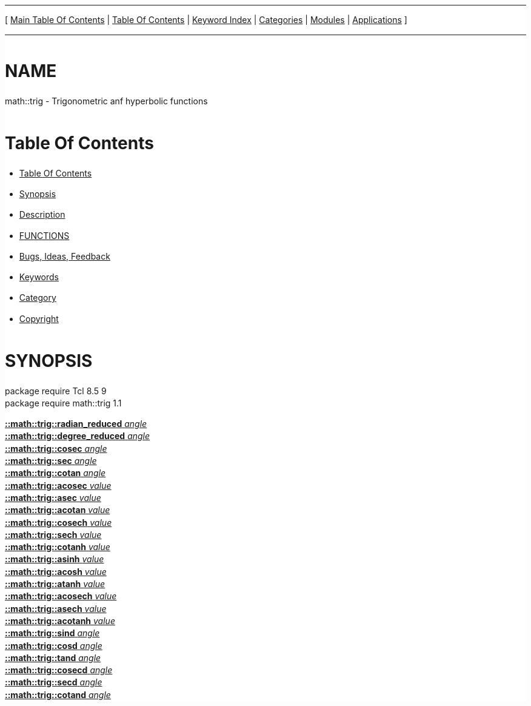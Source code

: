 
[//000000001]: # (math::trig \- Tcl Math Library)
[//000000002]: # (Generated from file 'trig\.man' by tcllib/doctools with format 'markdown')
[//000000003]: # (Copyright &copy; 2018 Arjen Markus)
[//000000004]: # (math::trig\(n\) 1\.1 tcllib "Tcl Math Library")

<hr> [ <a href="../../../../toc.md">Main Table Of Contents</a> &#124; <a
href="../../../toc.md">Table Of Contents</a> &#124; <a
href="../../../../index.md">Keyword Index</a> &#124; <a
href="../../../../toc0.md">Categories</a> &#124; <a
href="../../../../toc1.md">Modules</a> &#124; <a
href="../../../../toc2.md">Applications</a> ] <hr>

# NAME

math::trig \- Trigonometric anf hyperbolic functions

# <a name='toc'></a>Table Of Contents

  - [Table Of Contents](#toc)

  - [Synopsis](#synopsis)

  - [Description](#section1)

  - [FUNCTIONS](#section2)

  - [Bugs, Ideas, Feedback](#section3)

  - [Keywords](#keywords)

  - [Category](#category)

  - [Copyright](#copyright)

# <a name='synopsis'></a>SYNOPSIS

package require Tcl 8\.5 9  
package require math::trig 1\.1  

[__::math::trig::radian\_reduced__ *angle*](#1)  
[__::math::trig::degree\_reduced__ *angle*](#2)  
[__::math::trig::cosec__ *angle*](#3)  
[__::math::trig::sec__ *angle*](#4)  
[__::math::trig::cotan__ *angle*](#5)  
[__::math::trig::acosec__ *value*](#6)  
[__::math::trig::asec__ *value*](#7)  
[__::math::trig::acotan__ *value*](#8)  
[__::math::trig::cosech__ *value*](#9)  
[__::math::trig::sech__ *value*](#10)  
[__::math::trig::cotanh__ *value*](#11)  
[__::math::trig::asinh__ *value*](#12)  
[__::math::trig::acosh__ *value*](#13)  
[__::math::trig::atanh__ *value*](#14)  
[__::math::trig::acosech__ *value*](#15)  
[__::math::trig::asech__ *value*](#16)  
[__::math::trig::acotanh__ *value*](#17)  
[__::math::trig::sind__ *angle*](#18)  
[__::math::trig::cosd__ *angle*](#19)  
[__::math::trig::tand__ *angle*](#20)  
[__::math::trig::cosecd__ *angle*](#21)  
[__::math::trig::secd__ *angle*](#22)  
[__::math::trig::cotand__ *angle*](#23)  

